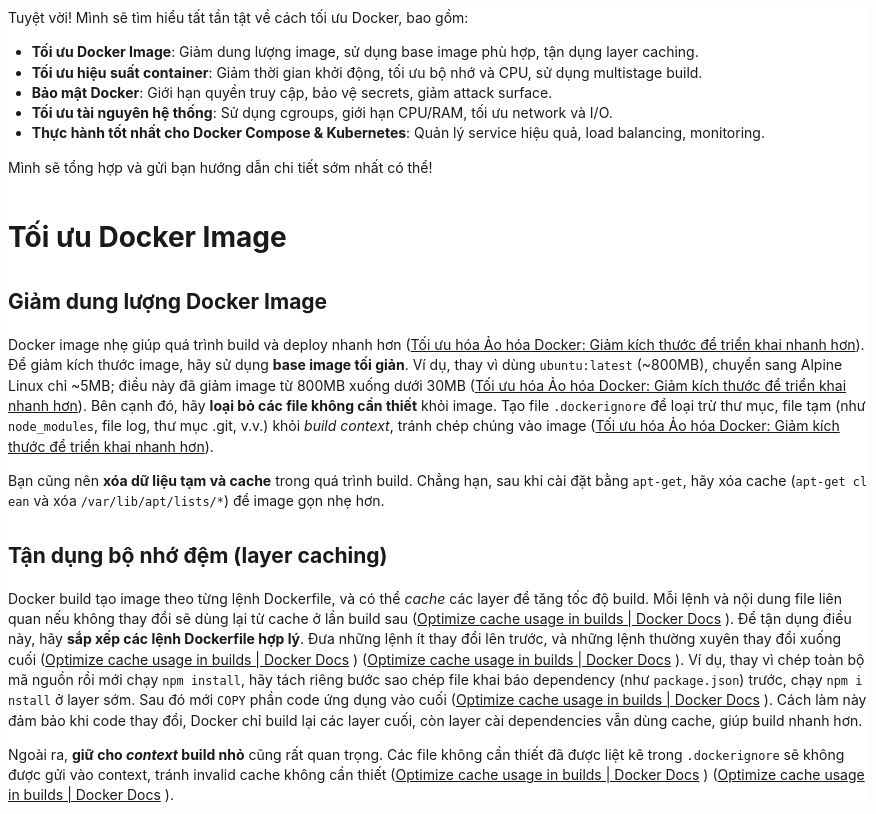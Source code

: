 Tuyệt vời! Mình sẽ tìm hiểu tất tần tật về cách tối ưu Docker, bao gồm:

- **Tối ưu Docker Image**: Giảm dung lượng image, sử dụng base image phù hợp, tận dụng layer caching.
- **Tối ưu hiệu suất container**: Giảm thời gian khởi động, tối ưu bộ nhớ và CPU, sử dụng multistage build.
- **Bảo mật Docker**: Giới hạn quyền truy cập, bảo vệ secrets, giảm attack surface.
- **Tối ưu tài nguyên hệ thống**: Sử dụng cgroups, giới hạn CPU/RAM, tối ưu network và I/O.
- **Thực hành tốt nhất cho Docker Compose & Kubernetes**: Quản lý service hiệu quả, load balancing, monitoring.

Mình sẽ tổng hợp và gửi bạn hướng dẫn chi tiết sớm nhất có thể!

# Tối ưu Docker Image

## Giảm dung lượng Docker Image

Docker image nhẹ giúp quá trình build và deploy nhanh hơn ([Tối ưu hóa Ảo hóa Docker: Giảm kích thước để triển khai nhanh hơn](https://viblo.asia/p/toi-uu-hoa-ao-hoa-docker-giam-kich-thuoc-de-trien-khai-nhanh-hon-aNj4vPN8L6r#:~:text=,v%E1%BB%9Bi%20%C3%ADt%20l%E1%BB%97%20h%E1%BB%95ng%20h%C6%A1n)). Để giảm kích thước image, hãy sử dụng **base image tối giản**. Ví dụ, thay vì dùng `ubuntu:latest` (~800MB), chuyển sang Alpine Linux chỉ ~5MB; điều này đã giảm image từ 800MB xuống dưới 30MB ([Tối ưu hóa Ảo hóa Docker: Giảm kích thước để triển khai nhanh hơn](https://viblo.asia/p/toi-uu-hoa-ao-hoa-docker-giam-kich-thuoc-de-trien-khai-nhanh-hon-aNj4vPN8L6r#:~:text=1,thi%E1%BB%83u)). Bên cạnh đó, hãy **loại bỏ các file không cần thiết** khỏi image. Tạo file `.dockerignore` để loại trừ thư mục, file tạm (như `node_modules`, file log, thư mục .git, v.v.) khỏi _build context_, tránh chép chúng vào image ([Tối ưu hóa Ảo hóa Docker: Giảm kích thước để triển khai nhanh hơn](https://viblo.asia/p/toi-uu-hoa-ao-hoa-docker-giam-kich-thuoc-de-trien-khai-nhanh-hon-aNj4vPN8L6r#:~:text=Trong%20khi%20debug%2C%20ch%C3%BAng%20t%C3%B4i,gi%E1%BB%9D%20xu%E1%BA%A5t%20hi%E1%BB%87n%20trong%20image)).

Bạn cũng nên **xóa dữ liệu tạm và cache** trong quá trình build. Chẳng hạn, sau khi cài đặt bằng `apt-get`, hãy xóa cache (`apt-get clean` và xóa `/var/lib/apt/lists/*`) để image gọn nhẹ hơn.

## Tận dụng bộ nhớ đệm (layer caching)

Docker build tạo image theo từng lệnh Dockerfile, và có thể _cache_ các layer để tăng tốc độ build. Mỗi lệnh và nội dung file liên quan nếu không thay đổi sẽ dùng lại từ cache ở lần build sau ([Optimize cache usage in builds | Docker Docs](https://docs.docker.com/build/cache/optimize/#:~:text=When%20building%20with%20Docker%2C%20a,to%20rebuild%20the%20layer%20again) ). Để tận dụng điều này, hãy **sắp xếp các lệnh Dockerfile hợp lý**. Đưa những lệnh ít thay đổi lên trước, và những lệnh thường xuyên thay đổi xuống cuối ([Optimize cache usage in builds | Docker Docs](https://docs.docker.com/build/cache/optimize/#:~:text=Order%20your%20layers) ) ([Optimize cache usage in builds | Docker Docs](https://docs.docker.com/build/cache/optimize/#:~:text=Instead%2C%20the%20,is%20subject%20to%20frequent%20change) ). Ví dụ, thay vì chép toàn bộ mã nguồn rồi mới chạy `npm install`, hãy tách riêng bước sao chép file khai báo dependency (như `package.json`) trước, chạy `npm install` ở layer sớm. Sau đó mới `COPY` phần code ứng dụng vào cuối ([Optimize cache usage in builds | Docker Docs](https://docs.docker.com/build/cache/optimize/#:~:text=Instead%2C%20the%20,is%20subject%20to%20frequent%20change) ). Cách làm này đảm bảo khi code thay đổi, Docker chỉ build lại các layer cuối, còn layer cài dependencies vẫn dùng cache, giúp build nhanh hơn.

Ngoài ra, **giữ cho _context_ build nhỏ** cũng rất quan trọng. Các file không cần thiết đã được liệt kê trong `.dockerignore` sẽ không được gửi vào context, tránh invalid cache không cần thiết ([Optimize cache usage in builds | Docker Docs](https://docs.docker.com/build/cache/optimize/#:~:text=Keep%20the%20context%20small) ) ([Optimize cache usage in builds | Docker Docs](https://docs.docker.com/build/cache/optimize/#:~:text=) ).
